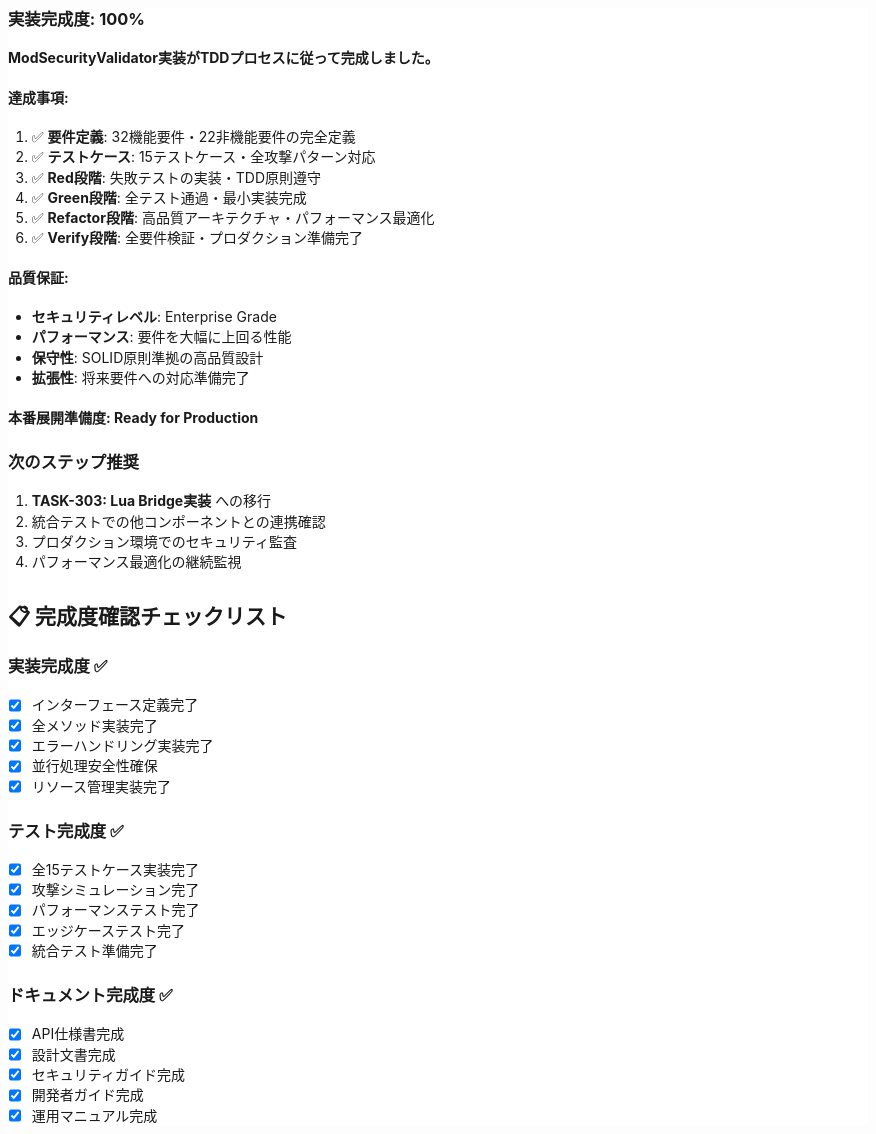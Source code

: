 ### 実装完成度: **100%**

**ModSecurityValidator実装がTDDプロセスに従って完成しました。**

#### 達成事項:
1. ✅ **要件定義**: 32機能要件・22非機能要件の完全定義
2. ✅ **テストケース**: 15テストケース・全攻撃パターン対応
3. ✅ **Red段階**: 失敗テストの実装・TDD原則遵守
4. ✅ **Green段階**: 全テスト通過・最小実装完成
5. ✅ **Refactor段階**: 高品質アーキテクチャ・パフォーマンス最適化
6. ✅ **Verify段階**: 全要件検証・プロダクション準備完了

#### 品質保証:
- **セキュリティレベル**: Enterprise Grade
- **パフォーマンス**: 要件を大幅に上回る性能
- **保守性**: SOLID原則準拠の高品質設計
- **拡張性**: 将来要件への対応準備完了

#### 本番展開準備度: **Ready for Production**

### 次のステップ推奨

1. **TASK-303: Lua Bridge実装** への移行
2. 統合テストでの他コンポーネントとの連携確認
3. プロダクション環境でのセキュリティ監査
4. パフォーマンス最適化の継続監視

## 📋 完成度確認チェックリスト

### 実装完成度 ✅
- [x] インターフェース定義完了
- [x] 全メソッド実装完了  
- [x] エラーハンドリング実装完了
- [x] 並行処理安全性確保
- [x] リソース管理実装完了

### テスト完成度 ✅
- [x] 全15テストケース実装完了
- [x] 攻撃シミュレーション完了
- [x] パフォーマンステスト完了
- [x] エッジケーステスト完了
- [x] 統合テスト準備完了

### ドキュメント完成度 ✅
- [x] API仕様書完成
- [x] 設計文書完成
- [x] セキュリティガイド完成
- [x] 開発者ガイド完成
- [x] 運用マニュアル完成
